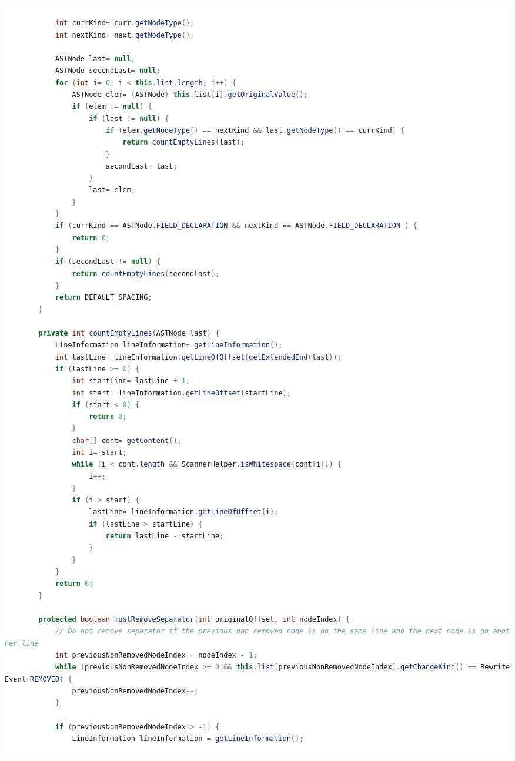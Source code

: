 ```java

			int currKind= curr.getNodeType();
			int nextKind= next.getNodeType();

			ASTNode last= null;
			ASTNode secondLast= null;
			for (int i= 0; i < this.list.length; i++) {
				ASTNode elem= (ASTNode) this.list[i].getOriginalValue();
				if (elem != null) {
					if (last != null) {
						if (elem.getNodeType() == nextKind && last.getNodeType() == currKind) {
							return countEmptyLines(last);
						}
						secondLast= last;
					}
					last= elem;
				}
			}
			if (currKind == ASTNode.FIELD_DECLARATION && nextKind == ASTNode.FIELD_DECLARATION ) {
				return 0;
			}
			if (secondLast != null) {
				return countEmptyLines(secondLast);
			}
			return DEFAULT_SPACING;
		}

		private int countEmptyLines(ASTNode last) {
			LineInformation lineInformation= getLineInformation();
			int lastLine= lineInformation.getLineOfOffset(getExtendedEnd(last));
			if (lastLine >= 0) {
				int startLine= lastLine + 1;
				int start= lineInformation.getLineOffset(startLine);
				if (start < 0) {
					return 0;
				}
				char[] cont= getContent();
				int i= start;
				while (i < cont.length && ScannerHelper.isWhitespace(cont[i])) {
					i++;
				}
				if (i > start) {
					lastLine= lineInformation.getLineOfOffset(i);
					if (lastLine > startLine) {
						return lastLine - startLine;
					}
				}
			}
			return 0;
		}
		
		protected boolean mustRemoveSeparator(int originalOffset, int nodeIndex) {
			// Do not remove separator if the previous non removed node is on the same line and the next node is on another line
			int previousNonRemovedNodeIndex = nodeIndex - 1;
			while (previousNonRemovedNodeIndex >= 0 && this.list[previousNonRemovedNodeIndex].getChangeKind() == RewriteEvent.REMOVED) {
				previousNonRemovedNodeIndex--;
			}
			
			if (previousNonRemovedNodeIndex > -1) {
				LineInformation lineInformation = getLineInformation();
				
```